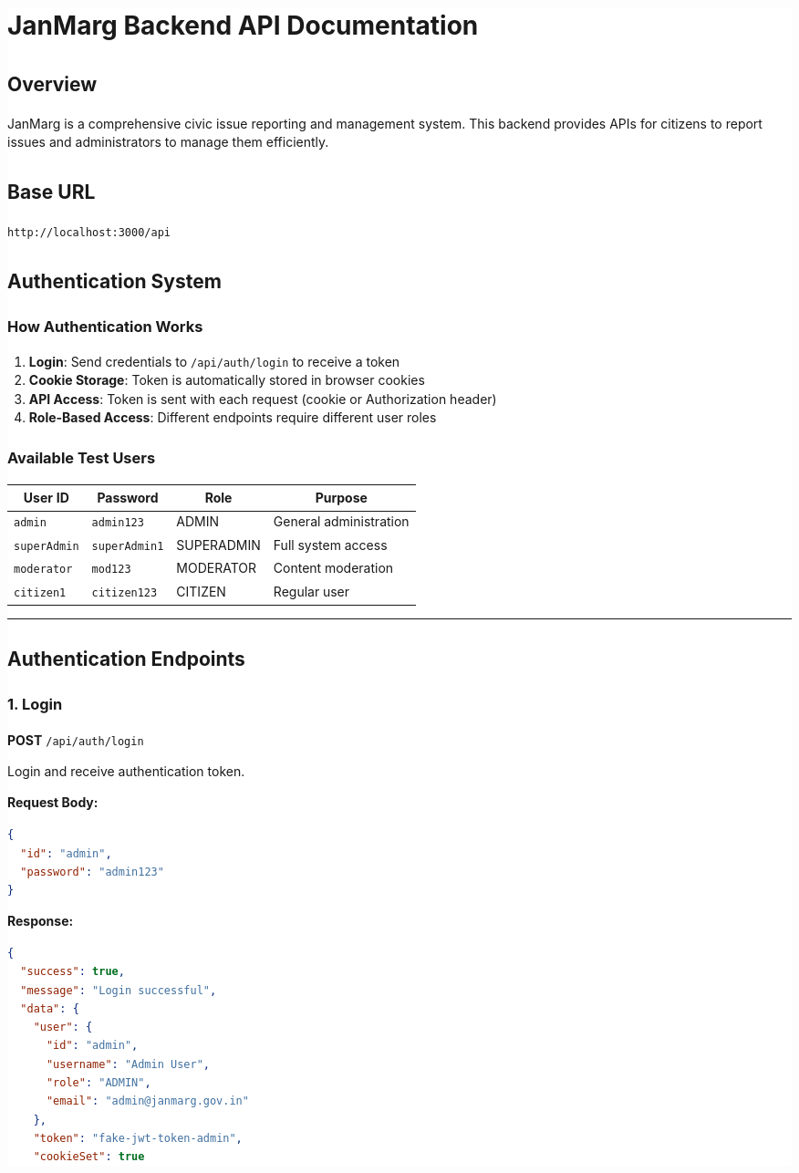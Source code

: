 # JanMarg Backend API Documentation

## Overview
JanMarg is a comprehensive civic issue reporting and management system. This backend provides APIs for citizens to report issues and administrators to manage them efficiently.

## Base URL
```
http://localhost:3000/api
```

## Authentication System

### How Authentication Works
1. **Login**: Send credentials to `/api/auth/login` to receive a token
2. **Cookie Storage**: Token is automatically stored in browser cookies
3. **API Access**: Token is sent with each request (cookie or Authorization header)
4. **Role-Based Access**: Different endpoints require different user roles

### Available Test Users
| User ID | Password | Role | Purpose |
|---------|----------|------|---------|
| `admin` | `admin123` | ADMIN | General administration |
| `superAdmin` | `superAdmin1` | SUPERADMIN | Full system access |
| `moderator` | `mod123` | MODERATOR | Content moderation |
| `citizen1` | `citizen123` | CITIZEN | Regular user |

---

## Authentication Endpoints

### 1. Login
**POST** `/api/auth/login`

Login and receive authentication token.

**Request Body:**
```json
{
  "id": "admin",
  "password": "admin123"
}
```

**Response:**
```json
{
  "success": true,
  "message": "Login successful",
  "data": {
    "user": {
      "id": "admin",
      "username": "Admin User",
      "role": "ADMIN",
      "email": "admin@janmarg.gov.in"
    },
    "token": "fake-jwt-token-admin",
    "cookieSet": true
```